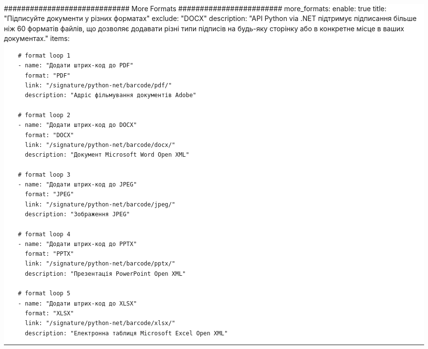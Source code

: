 ############################# More Formats ########################
more_formats:
    enable: true
    title: "Підписуйте документи у різних форматах"
    exclude: "DOCX"
    description: "API Python via .NET підтримує підписання більше ніж 60 форматів файлів, що дозволяє додавати різні типи підписів на будь-яку сторінку або в конкретне місце в ваших документах."
    items: 
          
        # format loop 1
        - name: "Додати штрих-код до PDF"
          format: "PDF"
          link: "/signature/python-net/barcode/pdf/"
          description: "Адріс фільмування документів Adobe"
          
        # format loop 2
        - name: "Додати штрих-код до DOCX"
          format: "DOCX"
          link: "/signature/python-net/barcode/docx/"
          description: "Документ Microsoft Word Open XML"
          
        # format loop 3
        - name: "Додати штрих-код до JPEG"
          format: "JPEG"
          link: "/signature/python-net/barcode/jpeg/"
          description: "Зображення JPEG"
          
        # format loop 4
        - name: "Додати штрих-код до PPTX"
          format: "PPTX"
          link: "/signature/python-net/barcode/pptx/"
          description: "Презентація PowerPoint Open XML"
          
        # format loop 5
        - name: "Додати штрих-код до XLSX"
          format: "XLSX"
          link: "/signature/python-net/barcode/xlsx/"
          description: "Електронна таблиця Microsoft Excel Open XML"


          

---